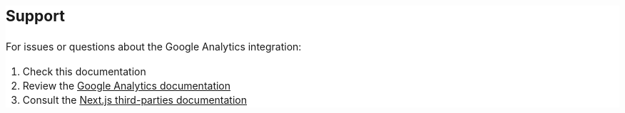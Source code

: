 ## Support

For issues or questions about the Google Analytics integration:

1. Check this documentation
2. Review the [Google Analytics documentation](https://developers.google.com/analytics/devguides/collection/ga4)
3. Consult the [Next.js third-parties documentation](https://nextjs.org/docs/app/building-your-application/optimizing/third-party-libraries)
